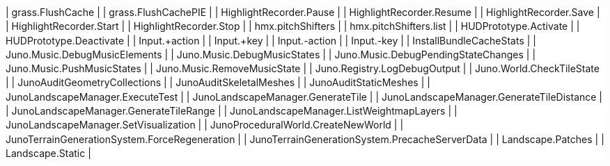 | grass.FlushCache |
| grass.FlushCachePIE |
| HighlightRecorder.Pause |
| HighlightRecorder.Resume |
| HighlightRecorder.Save |
| HighlightRecorder.Start |
| HighlightRecorder.Stop |
| hmx.pitchShifters |
| hmx.pitchShifters.list |
| HUDPrototype.Activate |
| HUDPrototype.Deactivate |
| Input.+action |
| Input.+key |
| Input.-action |
| Input.-key |
| InstallBundleCacheStats |
| Juno.Music.DebugMusicElements |
| Juno.Music.DebugMusicStates |
| Juno.Music.DebugPendingStateChanges |
| Juno.Music.PushMusicStates |
| Juno.Music.RemoveMusicState |
| Juno.Registry.LogDebugOutput |
| Juno.World.CheckTileState |
| JunoAuditGeometryCollections |
| JunoAuditSkeletalMeshes |
| JunoAuditStaticMeshes |
| JunoLandscapeManager.ExecuteTest |
| JunoLandscapeManager.GenerateTile |
| JunoLandscapeManager.GenerateTileDistance |
| JunoLandscapeManager.GenerateTileRange |
| JunoLandscapeManager.ListWeightmapLayers |
| JunoLandscapeManager.SetVisualization |
| JunoProceduralWorld.CreateNewWorld |
| JunoTerrainGenerationSystem.ForceRegeneration |
| JunoTerrainGenerationSystem.PrecacheServerData |
| Landscape.Patches |
| Landscape.Static |